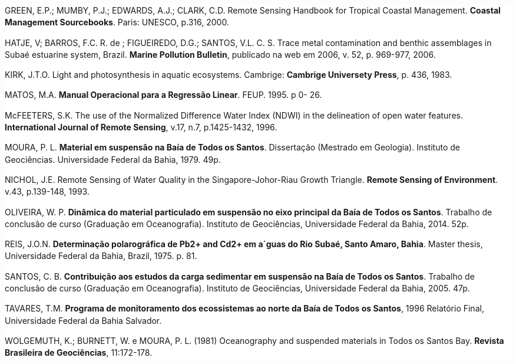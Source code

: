 
GREEN, E.P.; MUMBY, P.J.; EDWARDS, A.J.; CLARK, C.D. Remote Sensing
Handbook for Tropical Coastal Management. **Coastal Management Sourcebooks**. Paris: UNESCO, p.316, 2000.


 
HATJE, V; BARROS, F.C. R. de ; FIGUEIREDO, D.G.; SANTOS, V.L. C. S.
Trace metal contamination and benthic assemblages in Subaé estuarine
system, Brazil. **Marine Pollution Bulletin**, publicado na web em
2006, v. 52, p. 969-977, 2006.

 
KIRK, J.T.O. Light and photosynthesis in aquatic ecosystems. Cambrige:
**Cambrige Universety Press**, p. 436, 1983.

 
MATOS, M.A. **Manual Operacional para a Regressão Linear**. FEUP.
1995. p 0- 26.

 
McFEETERS, S.K. The use of the Normalized Difference Water Index (NDWI)
in the delineation of open water features. **International Journal of Remote Sensing**, v.17, n.7, p.1425-1432, 1996.

 
MOURA, P. L. **Material em suspensão na Baía de Todos os Santos**.
Dissertação (Mestrado em Geologia). Instituto de Geociências.
Universidade Federal da Bahia, 1979. 49p.

 
NICHOL, J.E. Remote Sensing of Water Quality in the Singapore-Johor-Riau
Growth Triangle. **Remote Sensing of Environment**. v.43,
p.139-148, 1993.

 
OLIVEIRA, W. P. **Dinâmica do material particulado em suspensão no eixo principal da Baía de Todos os Santos**. Trabalho de conclusão de
curso (Graduação em Oceanografia). Instituto de Geociências,
Universidade Federal da Bahia, 2014. 52p.

 
REIS, J.O.N. **Determinação polarográfica de Pb2+ and Cd2+ em a´guas do Rio Subaé, Santo Amaro, Bahia**. Master thesis, Universidade
Federal da Bahia, Brazil, 1975. p. 81.

 
SANTOS, C. B. **Contribuição aos estudos da carga sedimentar em suspensão na Baía de Todos os Santos**. Trabalho de conclusão de curso
(Graduação em Oceanografia). Instituto de Geociências, Universidade
Federal da Bahia, 2005. 47p.

 
TAVARES, T.M. **Programa de monitoramento dos ecossistemas ao norte da Baía de Todos os Santos**, 1996 Relatório Final, Universidade
Federal da Bahia Salvador.

 
WOLGEMUTH, K.; BURNETT, W. e MOURA, P. L. (1981) Oceanography and
suspended materials in Todos os Santos Bay. **Revista Brasileira de Geociências**, 11:172-178.




